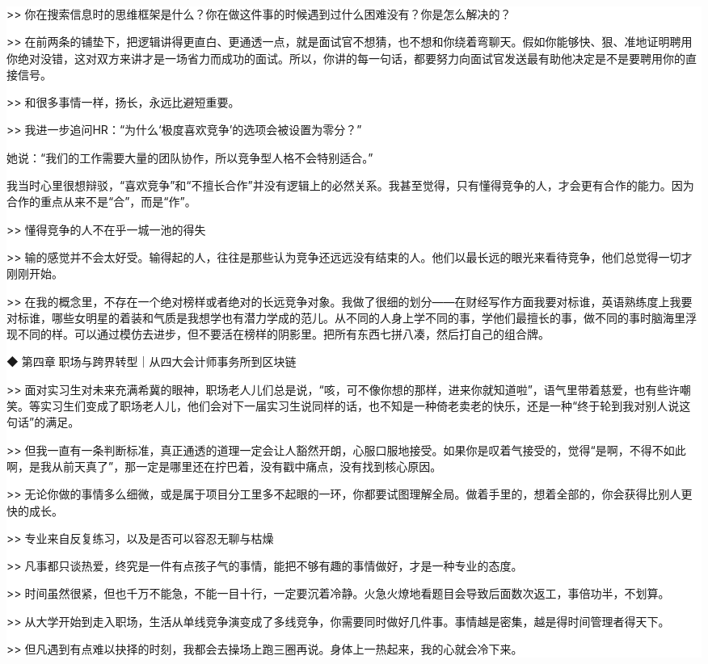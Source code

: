  

\>> 你在搜索信息时的思维框架是什么？你在做这件事的时候遇到过什么困难没有？你是怎么解决的？

 

\>> 在前两条的铺垫下，把逻辑讲得更直白、更通透一点，就是面试官不想猜，也不想和你绕着弯聊天。假如你能够快、狠、准地证明聘用你绝对没错，这对双方来讲才是一场省力而成功的面试。所以，你讲的每一句话，都要努力向面试官发送最有助他决定是不是要聘用你的直接信号。

 

\>> 和很多事情一样，扬长，永远比避短重要。

 

\>> 我进一步追问HR：“为什么‘极度喜欢竞争’的选项会被设置为零分？”

她说：“我们的工作需要大量的团队协作，所以竞争型人格不会特别适合。”

我当时心里很想辩驳，“喜欢竞争”和“不擅长合作”并没有逻辑上的必然关系。我甚至觉得，只有懂得竞争的人，才会更有合作的能力。因为合作的重点从来不是“合”，而是“作”。

 

\>> 懂得竞争的人不在乎一城一池的得失

 

\>> 输的感觉并不会太好受。输得起的人，往往是那些认为竞争还远远没有结束的人。他们以最长远的眼光来看待竞争，他们总觉得一切才刚刚开始。

 

\>> 在我的概念里，不存在一个绝对榜样或者绝对的长远竞争对象。我做了很细的划分——在财经写作方面我要对标谁，英语熟练度上我要对标谁，哪些女明星的着装和气质是我想学也有潜力学成的范儿。从不同的人身上学不同的事，学他们最擅长的事，做不同的事时脑海里浮现不同的样。可以通过模仿去进步，但不要活在榜样的阴影里。把所有东西七拼八凑，然后打自己的组合牌。

 

 

◆ 第四章 职场与跨界转型｜从四大会计师事务所到区块链

 

\>> 面对实习生对未来充满希冀的眼神，职场老人儿们总是说，“咳，可不像你想的那样，进来你就知道啦”，语气里带着慈爱，也有些许嘲笑。等实习生们变成了职场老人儿，他们会对下一届实习生说同样的话，也不知是一种倚老卖老的快乐，还是一种“终于轮到我对别人说这句话”的满足。

 

\>> 但我一直有一条判断标准，真正通透的道理一定会让人豁然开朗，心服口服地接受。如果你是叹着气接受的，觉得“是啊，不得不如此啊，是我从前天真了”，那一定是哪里还在拧巴着，没有戳中痛点，没有找到核心原因。

 

\>> 无论你做的事情多么细微，或是属于项目分工里多不起眼的一环，你都要试图理解全局。做着手里的，想着全部的，你会获得比别人更快的成长。

 

\>> 专业来自反复练习，以及是否可以容忍无聊与枯燥

 

\>> 凡事都只谈热爱，终究是一件有点孩子气的事情，能把不够有趣的事情做好，才是一种专业的态度。

 

\>> 时间虽然很紧，但也千万不能急，不能一目十行，一定要沉着冷静。火急火燎地看题目会导致后面数次返工，事倍功半，不划算。

 

\>> 从大学开始到走入职场，生活从单线竞争演变成了多线竞争，你需要同时做好几件事。事情越是密集，越是得时间管理者得天下。

 

\>> 但凡遇到有点难以抉择的时刻，我都会去操场上跑三圈再说。身体上一热起来，我的心就会冷下来。
